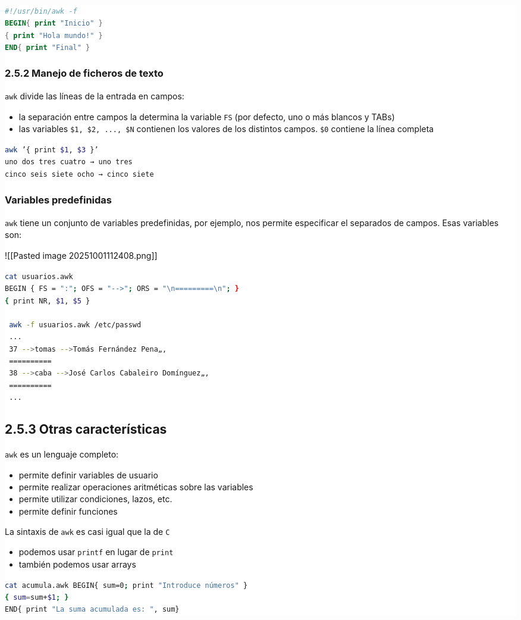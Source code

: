 ```awk
#!/usr/bin/awk -f 
BEGIN{ print "Inicio" } 
{ print "Hola mundo!" } 
END{ print "Final" }
```

### 2.5.2 Manejo de ficheros de texto
`awk` divide las líneas de la entrada en campos:
- la separación entre campos la determina la variable `FS` (por defecto, uno o más blancos y TABs)
- las variables `$1, $2, ..., $N` contienen los valores de los distintos campos. `$0` contiene la línea completa

```bash
awk ’{ print $1, $3 }’ 
uno dos tres cuatro → uno tres 
cinco seis siete ocho → cinco siete
```

### Variables predefinidas
`awk` tiene un conjunto de variables predefinidas, por ejemplo, nos permite especificar el separados de campos. Esas variables son:

![[Pasted image 20251001112408.png]]

```bash
cat usuarios.awk 
BEGIN { FS = ":"; OFS = "-->"; ORS = "\n=========\n"; } 
{ print NR, $1, $5 } 

 awk -f usuarios.awk /etc/passwd 
 ... 
 37 -->tomas -->Tomás Fernández Pena„, 
 ========== 
 38 -->caba -->José Carlos Cabaleiro Domínguez„, 
 ========== 
 ... 
 ```

## 2.5.3 Otras características
`awk` es un lenguaje completo:
- permite definir variables de usuario
- permite realizar operaciones aritméticas sobre las variables
- permite utilizar condiciones, lazos, etc.
- permite definir funciones

La sintaxis de `awk` es casi igual que la de `C` 
- podemos usar `printf` en lugar de `print`
- también podemos usar arrays

```bash
cat acumula.awk BEGIN{ sum=0; print "Introduce números" } 
{ sum=sum+$1; } 
END{ print "La suma acumulada es: ", sum}
```
